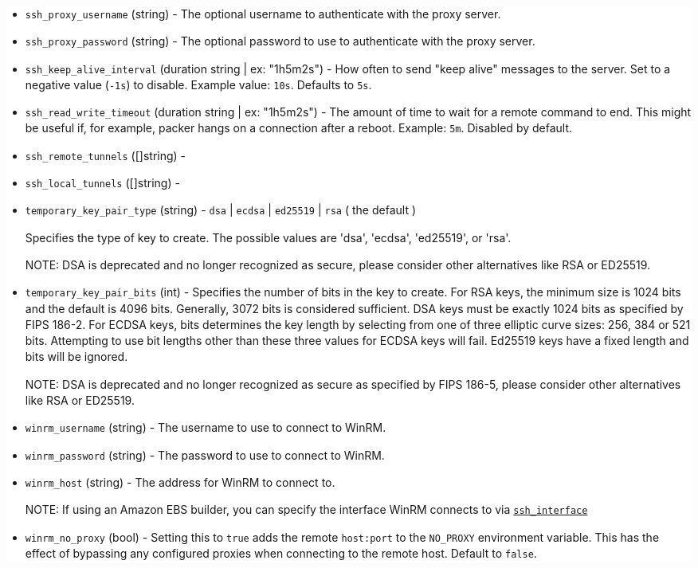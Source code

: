 - `ssh_proxy_username` (string) - The optional username to authenticate with the proxy server.

- `ssh_proxy_password` (string) - The optional password to use to authenticate with the proxy server.

- `ssh_keep_alive_interval` (duration string | ex: "1h5m2s") - How often to send "keep alive" messages to the server. Set to a negative
  value (`-1s`) to disable. Example value: `10s`. Defaults to `5s`.

- `ssh_read_write_timeout` (duration string | ex: "1h5m2s") - The amount of time to wait for a remote command to end. This might be
  useful if, for example, packer hangs on a connection after a reboot.
  Example: `5m`. Disabled by default.

- `ssh_remote_tunnels` ([]string) - 

- `ssh_local_tunnels` ([]string) - 






- `temporary_key_pair_type` (string) - `dsa` | `ecdsa` | `ed25519` | `rsa` ( the default )
  
  Specifies the type of key to create. The possible values are 'dsa',
  'ecdsa', 'ed25519', or 'rsa'.
  
  NOTE: DSA is deprecated and no longer recognized as secure, please
  consider other alternatives like RSA or ED25519.

- `temporary_key_pair_bits` (int) - Specifies the number of bits in the key to create. For RSA keys, the
  minimum size is 1024 bits and the default is 4096 bits. Generally, 3072
  bits is considered sufficient. DSA keys must be exactly 1024 bits as
  specified by FIPS 186-2. For ECDSA keys, bits determines the key length
  by selecting from one of three elliptic curve sizes: 256, 384 or 521
  bits. Attempting to use bit lengths other than these three values for
  ECDSA keys will fail. Ed25519 keys have a fixed length and bits will be
  ignored.
  
  NOTE: DSA is deprecated and no longer recognized as secure as specified
  by FIPS 186-5, please consider other alternatives like RSA or ED25519.






- `winrm_username` (string) - The username to use to connect to WinRM.

- `winrm_password` (string) - The password to use to connect to WinRM.

- `winrm_host` (string) - The address for WinRM to connect to.
  
  NOTE: If using an Amazon EBS builder, you can specify the interface
  WinRM connects to via
  [`ssh_interface`](/packer/integrations/BrandonRomano/amazon/latest/components/builder/ebs#ssh_interface)

- `winrm_no_proxy` (bool) - Setting this to `true` adds the remote
  `host:port` to the `NO_PROXY` environment variable. This has the effect of
  bypassing any configured proxies when connecting to the remote host.
  Default to `false`.
